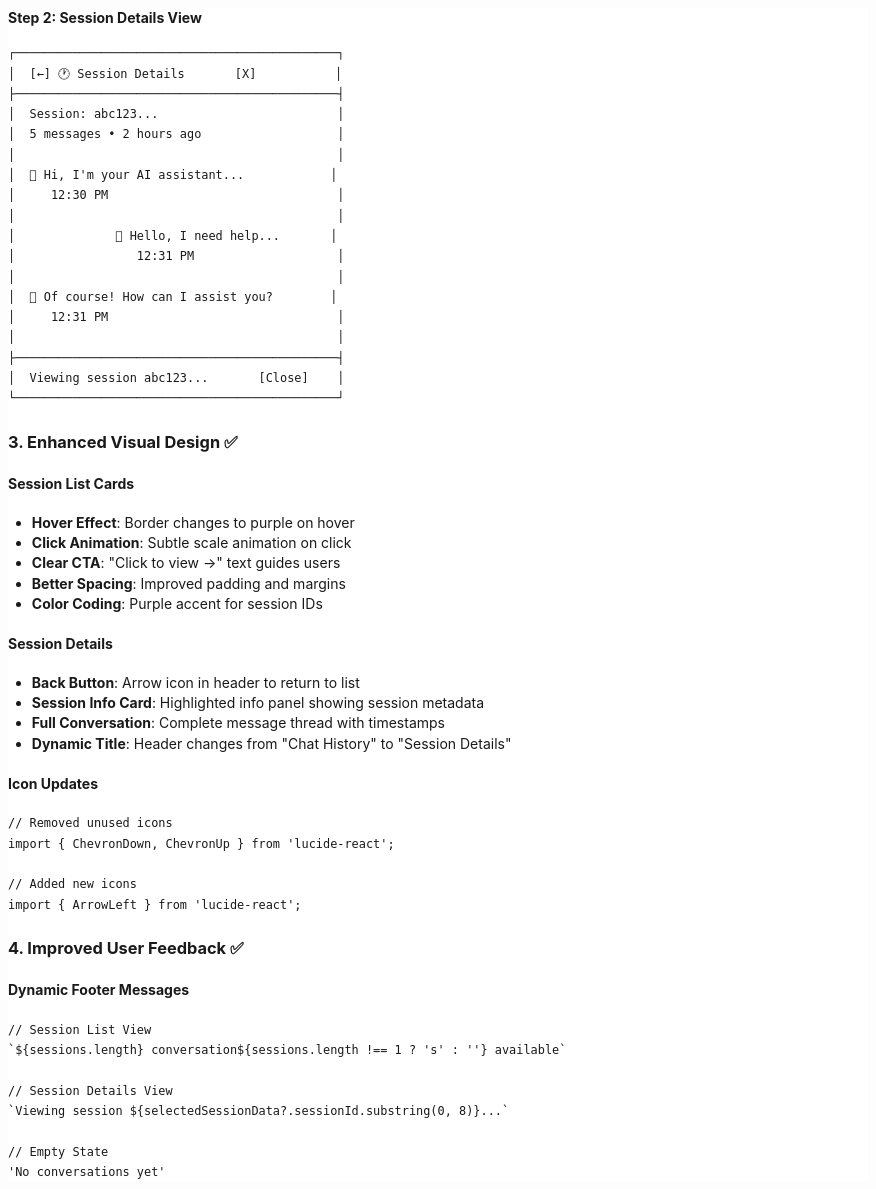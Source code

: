 **Step 2: Session Details View**
```
┌─────────────────────────────────────────────┐
│  [←] 🕐 Session Details       [X]           │
├─────────────────────────────────────────────┤
│  Session: abc123...                         │
│  5 messages • 2 hours ago                   │
│                                             │
│  🤖 Hi, I'm your AI assistant...            │
│     12:30 PM                                │
│                                             │
│              👤 Hello, I need help...       │
│                 12:31 PM                    │
│                                             │
│  🤖 Of course! How can I assist you?        │
│     12:31 PM                                │
│                                             │
├─────────────────────────────────────────────┤
│  Viewing session abc123...       [Close]    │
└─────────────────────────────────────────────┘
```

### 3. Enhanced Visual Design ✅

#### Session List Cards
- **Hover Effect**: Border changes to purple on hover
- **Click Animation**: Subtle scale animation on click
- **Clear CTA**: "Click to view →" text guides users
- **Better Spacing**: Improved padding and margins
- **Color Coding**: Purple accent for session IDs

#### Session Details
- **Back Button**: Arrow icon in header to return to list
- **Session Info Card**: Highlighted info panel showing session metadata
- **Full Conversation**: Complete message thread with timestamps
- **Dynamic Title**: Header changes from "Chat History" to "Session Details"

#### Icon Updates
```tsx
// Removed unused icons
import { ChevronDown, ChevronUp } from 'lucide-react';

// Added new icons
import { ArrowLeft } from 'lucide-react';
```

### 4. Improved User Feedback ✅

#### Dynamic Footer Messages
```tsx
// Session List View
`${sessions.length} conversation${sessions.length !== 1 ? 's' : ''} available`

// Session Details View
`Viewing session ${selectedSessionData?.sessionId.substring(0, 8)}...`

// Empty State
'No conversations yet'
```
